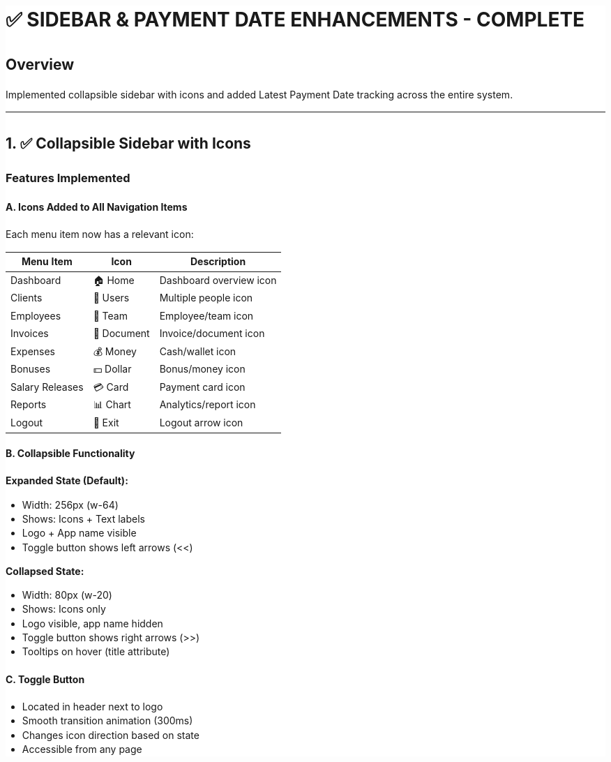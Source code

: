 # ✅ SIDEBAR & PAYMENT DATE ENHANCEMENTS - COMPLETE

## Overview
Implemented collapsible sidebar with icons and added Latest Payment Date tracking across the entire system.

---

## 1. ✅ Collapsible Sidebar with Icons

### Features Implemented

#### A. Icons Added to All Navigation Items
Each menu item now has a relevant icon:

| Menu Item | Icon | Description |
|-----------|------|-------------|
| Dashboard | 🏠 Home | Dashboard overview icon |
| Clients | 👥 Users | Multiple people icon |
| Employees | 👤 Team | Employee/team icon |
| Invoices | 📄 Document | Invoice/document icon |
| Expenses | 💰 Money | Cash/wallet icon |
| Bonuses | 💵 Dollar | Bonus/money icon |
| Salary Releases | 💳 Card | Payment card icon |
| Reports | 📊 Chart | Analytics/report icon |
| Logout | 🚪 Exit | Logout arrow icon |

#### B. Collapsible Functionality

**Expanded State (Default):**
- Width: 256px (w-64)
- Shows: Icons + Text labels
- Logo + App name visible
- Toggle button shows left arrows (<<)

**Collapsed State:**
- Width: 80px (w-20)
- Shows: Icons only
- Logo visible, app name hidden
- Toggle button shows right arrows (>>)
- Tooltips on hover (title attribute)

#### C. Toggle Button
- Located in header next to logo
- Smooth transition animation (300ms)
- Changes icon direction based on state
- Accessible from any page
